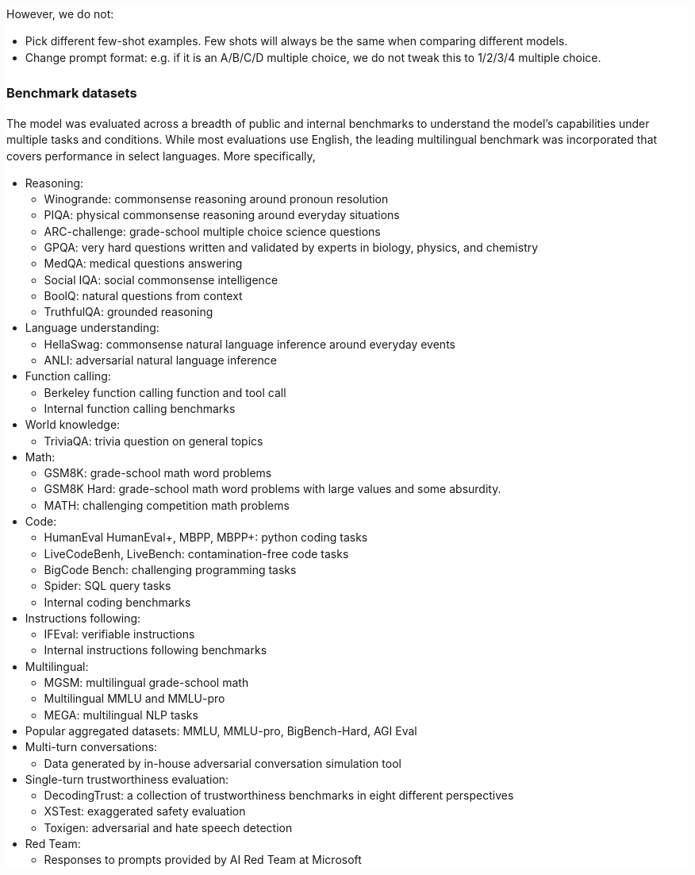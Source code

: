 However, we do not:

* Pick different few-shot examples. Few shots will always be the same when comparing different models.
* Change prompt format: e.g. if it is an A/B/C/D multiple choice, we do not tweak this to 1/2/3/4 multiple choice.

### Benchmark datasets

The model was evaluated across a breadth of public and internal benchmarks to understand the model’s capabilities under multiple tasks and conditions. While most evaluations use English, the leading multilingual benchmark was incorporated that covers performance in select languages. More specifically,

* Reasoning:
  * Winogrande: commonsense reasoning around pronoun resolution
  * PIQA: physical commonsense reasoning around everyday situations
  * ARC-challenge: grade-school multiple choice science questions
  * GPQA: very hard questions written and validated by experts in biology, physics, and chemistry
  * MedQA: medical questions answering
  * Social IQA: social commonsense intelligence
  * BoolQ: natural questions from context
  * TruthfulQA: grounded reasoning
* Language understanding:
  * HellaSwag: commonsense natural language inference around everyday events
  * ANLI: adversarial natural language inference
* Function calling:
  * Berkeley function calling function and tool call
  * Internal function calling benchmarks
* World knowledge:
  * TriviaQA: trivia question on general topics
* Math:
  * GSM8K: grade-school math word problems
  * GSM8K Hard: grade-school math word problems with large values and some absurdity.
  * MATH: challenging competition math problems
* Code:
  * HumanEval HumanEval+, MBPP, MBPP+: python coding tasks
  * LiveCodeBenh, LiveBench: contamination-free code tasks
  * BigCode Bench: challenging programming tasks
  * Spider: SQL query tasks
  * Internal coding benchmarks
* Instructions following:
  * IFEval: verifiable instructions
  * Internal instructions following benchmarks
* Multilingual:
  * MGSM: multilingual grade-school math
  * Multilingual MMLU and MMLU-pro
  * MEGA: multilingual NLP tasks
* Popular aggregated datasets: MMLU, MMLU-pro, BigBench-Hard, AGI Eval
* Multi-turn conversations:
  * Data generated by in-house adversarial conversation simulation tool
* Single-turn trustworthiness evaluation:
  * DecodingTrust: a collection of trustworthiness benchmarks in eight different perspectives
  * XSTest: exaggerated safety evaluation
  * Toxigen: adversarial and hate speech detection
* Red Team:
  * Responses to prompts provided by AI Red Team at Microsoft
